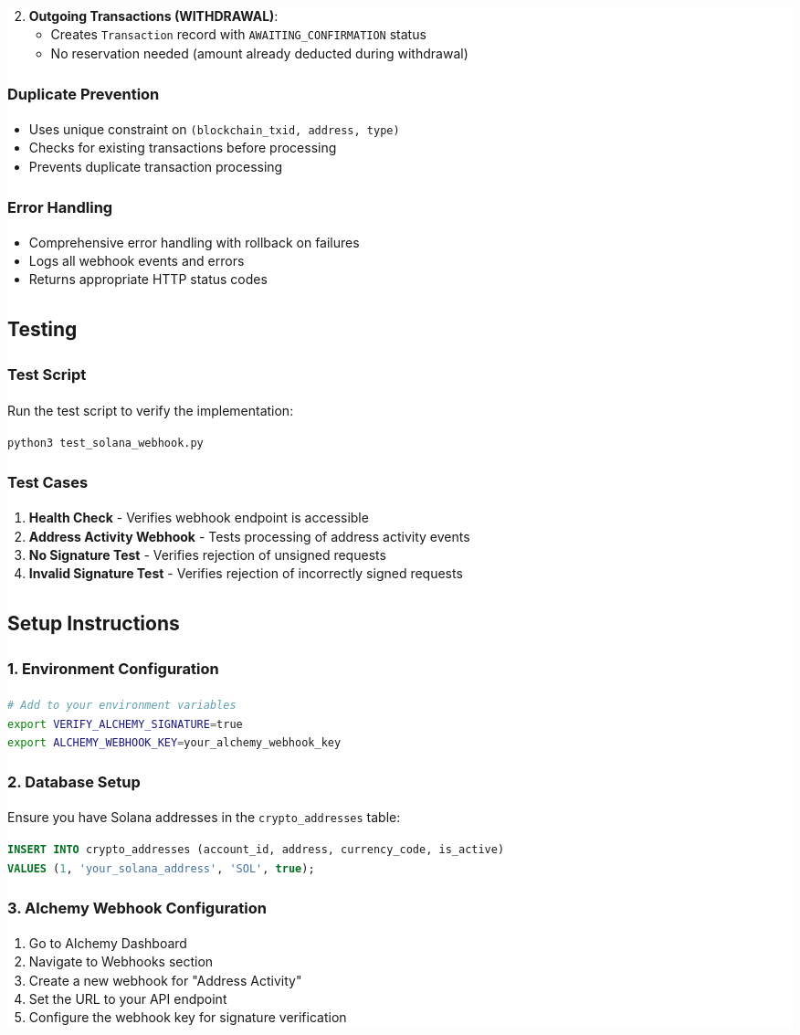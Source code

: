 2. **Outgoing Transactions (WITHDRAWAL)**:
   - Creates `Transaction` record with `AWAITING_CONFIRMATION` status
   - No reservation needed (amount already deducted during withdrawal)

### Duplicate Prevention
- Uses unique constraint on `(blockchain_txid, address, type)`
- Checks for existing transactions before processing
- Prevents duplicate transaction processing

### Error Handling
- Comprehensive error handling with rollback on failures
- Logs all webhook events and errors
- Returns appropriate HTTP status codes

## Testing

### Test Script
Run the test script to verify the implementation:
```bash
python3 test_solana_webhook.py
```

### Test Cases
1. **Health Check** - Verifies webhook endpoint is accessible
2. **Address Activity Webhook** - Tests processing of address activity events
3. **No Signature Test** - Verifies rejection of unsigned requests
4. **Invalid Signature Test** - Verifies rejection of incorrectly signed requests

## Setup Instructions

### 1. Environment Configuration
```bash
# Add to your environment variables
export VERIFY_ALCHEMY_SIGNATURE=true
export ALCHEMY_WEBHOOK_KEY=your_alchemy_webhook_key
```

### 2. Database Setup
Ensure you have Solana addresses in the `crypto_addresses` table:
```sql
INSERT INTO crypto_addresses (account_id, address, currency_code, is_active)
VALUES (1, 'your_solana_address', 'SOL', true);
```

### 3. Alchemy Webhook Configuration
1. Go to Alchemy Dashboard
2. Navigate to Webhooks section
3. Create a new webhook for "Address Activity"
4. Set the URL to your API endpoint
5. Configure the webhook key for signature verification
